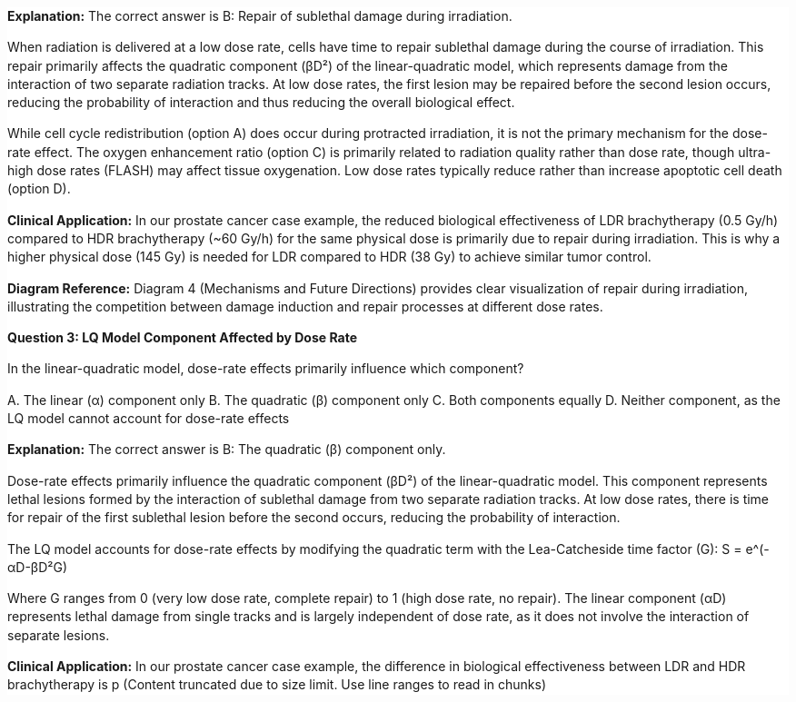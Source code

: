 **Explanation:**
The correct answer is B: Repair of sublethal damage during irradiation.

When radiation is delivered at a low dose rate, cells have time to repair sublethal damage during the course of irradiation. This repair primarily affects the quadratic component (βD²) of the linear-quadratic model, which represents damage from the interaction of two separate radiation tracks. At low dose rates, the first lesion may be repaired before the second lesion occurs, reducing the probability of interaction and thus reducing the overall biological effect.

While cell cycle redistribution (option A) does occur during protracted irradiation, it is not the primary mechanism for the dose-rate effect. The oxygen enhancement ratio (option C) is primarily related to radiation quality rather than dose rate, though ultra-high dose rates (FLASH) may affect tissue oxygenation. Low dose rates typically reduce rather than increase apoptotic cell death (option D).

**Clinical Application:**
In our prostate cancer case example, the reduced biological effectiveness of LDR brachytherapy (0.5 Gy/h) compared to HDR brachytherapy (~60 Gy/h) for the same physical dose is primarily due to repair during irradiation. This is why a higher physical dose (145 Gy) is needed for LDR compared to HDR (38 Gy) to achieve similar tumor control.

**Diagram Reference:**
Diagram 4 (Mechanisms and Future Directions) provides clear visualization of repair during irradiation, illustrating the competition between damage induction and repair processes at different dose rates.

**Question 3: LQ Model Component Affected by Dose Rate**

In the linear-quadratic model, dose-rate effects primarily influence which component?

A. The linear (α) component only
B. The quadratic (β) component only
C. Both components equally
D. Neither component, as the LQ model cannot account for dose-rate effects

**Explanation:**
The correct answer is B: The quadratic (β) component only.

Dose-rate effects primarily influence the quadratic component (βD²) of the linear-quadratic model. This component represents lethal lesions formed by the interaction of sublethal damage from two separate radiation tracks. At low dose rates, there is time for repair of the first sublethal lesion before the second occurs, reducing the probability of interaction.

The LQ model accounts for dose-rate effects by modifying the quadratic term with the Lea-Catcheside time factor (G):
S = e^(-αD-βD²G)

Where G ranges from 0 (very low dose rate, complete repair) to 1 (high dose rate, no repair). The linear component (αD) represents lethal damage from single tracks and is largely independent of dose rate, as it does not involve the interaction of separate lesions.

**Clinical Application:**
In our prostate cancer case example, the difference in biological effectiveness between LDR and HDR brachytherapy is p
(Content truncated due to size limit. Use line ranges to read in chunks)